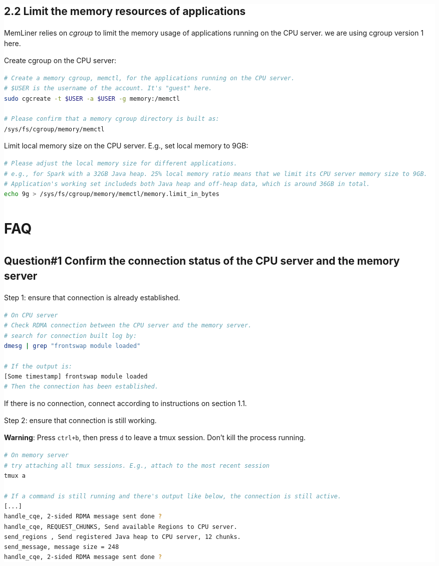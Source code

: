 ## 2.2 Limit the memory resources of applications

MemLiner relies on *cgroup* to limit the memory usage of applications running on the CPU server. we are using cgroup version 1 here. 

Create cgroup on the CPU server:

```bash
# Create a memory cgroup, memctl, for the applications running on the CPU server.
# $USER is the username of the account. It's "guest" here.
sudo cgcreate -t $USER -a $USER -g memory:/memctl

# Please confirm that a memory cgroup directory is built as:
/sys/fs/cgroup/memory/memctl
```

Limit local memory size on the CPU server. E.g., set local memory to 9GB:

```bash
# Please adjust the local memory size for different applications.
# e.g., for Spark with a 32GB Java heap. 25% local memory ratio means that we limit its CPU server memory size to 9GB.
# Application's working set includeds both Java heap and off-heap data, which is around 36GB in total. 
echo 9g > /sys/fs/cgroup/memory/memctl/memory.limit_in_bytes
```

# FAQ

## Question#1 Confirm the connection status of the CPU server and the memory server

Step 1: ensure that connection is already established.

```bash
# On CPU server
# Check RDMA connection between the CPU server and the memory server.
# search for connection built log by:
dmesg | grep "frontswap module loaded"

# If the output is:
[Some timestamp] frontswap module loaded
# Then the connection has been established.
```

If there is no connection, connect according to instructions on section 1.1.

Step 2: ensure that connection is still working.

**Warning**: Press `ctrl+b`, then press `d` to leave a tmux session. Don’t kill the process running.

```bash
# On memory server
# try attaching all tmux sessions. E.g., attach to the most recent session
tmux a

# If a command is still running and there's output like below, the connection is still active.
[...]
handle_cqe, 2-sided RDMA message sent done ?
handle_cqe, REQUEST_CHUNKS, Send available Regions to CPU server.
send_regions , Send registered Java heap to CPU server, 12 chunks.
send_message, message size = 248
handle_cqe, 2-sided RDMA message sent done ?
```
